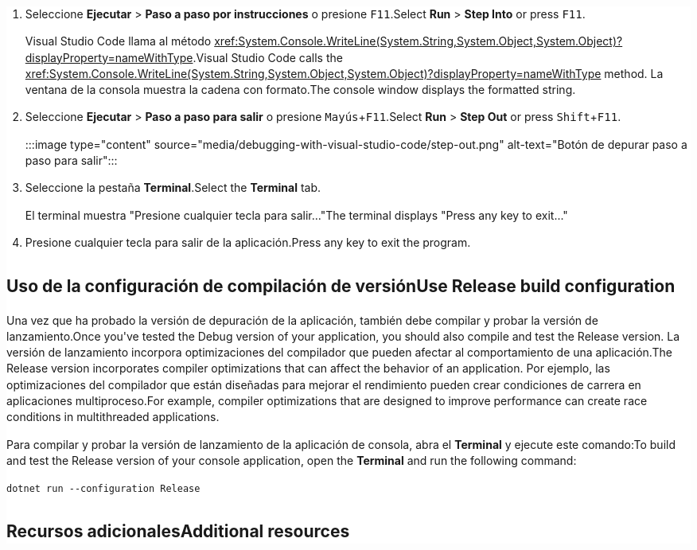 1. <span data-ttu-id="77f96-213">Seleccione **Ejecutar** > **Paso a paso por instrucciones** o presione <kbd>F11</kbd>.</span><span class="sxs-lookup"><span data-stu-id="77f96-213">Select **Run** > **Step Into** or press <kbd>F11</kbd>.</span></span>

   <span data-ttu-id="77f96-214">Visual Studio Code llama al método <xref:System.Console.WriteLine(System.String,System.Object,System.Object)?displayProperty=nameWithType>.</span><span class="sxs-lookup"><span data-stu-id="77f96-214">Visual Studio Code calls the <xref:System.Console.WriteLine(System.String,System.Object,System.Object)?displayProperty=nameWithType> method.</span></span> <span data-ttu-id="77f96-215">La ventana de la consola muestra la cadena con formato.</span><span class="sxs-lookup"><span data-stu-id="77f96-215">The console window displays the formatted string.</span></span>

1. <span data-ttu-id="77f96-216">Seleccione **Ejecutar** > **Paso a paso para salir** o presione <kbd>Mayús</kbd>+<kbd>F11</kbd>.</span><span class="sxs-lookup"><span data-stu-id="77f96-216">Select **Run** > **Step Out** or press <kbd>Shift</kbd>+<kbd>F11</kbd>.</span></span>

   :::image type="content" source="media/debugging-with-visual-studio-code/step-out.png" alt-text="Botón de depurar paso a paso para salir":::

1. <span data-ttu-id="77f96-218">Seleccione la pestaña **Terminal**.</span><span class="sxs-lookup"><span data-stu-id="77f96-218">Select the **Terminal** tab.</span></span>

   <span data-ttu-id="77f96-219">El terminal muestra "Presione cualquier tecla para salir..."</span><span class="sxs-lookup"><span data-stu-id="77f96-219">The terminal displays "Press any key to exit..."</span></span>

1. <span data-ttu-id="77f96-220">Presione cualquier tecla para salir de la aplicación.</span><span class="sxs-lookup"><span data-stu-id="77f96-220">Press any key to exit the program.</span></span>

## <a name="use-release-build-configuration"></a><span data-ttu-id="77f96-221">Uso de la configuración de compilación de versión</span><span class="sxs-lookup"><span data-stu-id="77f96-221">Use Release build configuration</span></span>

<span data-ttu-id="77f96-222">Una vez que ha probado la versión de depuración de la aplicación, también debe compilar y probar la versión de lanzamiento.</span><span class="sxs-lookup"><span data-stu-id="77f96-222">Once you've tested the Debug version of your application, you should also compile and test the Release version.</span></span> <span data-ttu-id="77f96-223">La versión de lanzamiento incorpora optimizaciones del compilador que pueden afectar al comportamiento de una aplicación.</span><span class="sxs-lookup"><span data-stu-id="77f96-223">The Release version incorporates compiler optimizations that can affect the behavior of an application.</span></span> <span data-ttu-id="77f96-224">Por ejemplo, las optimizaciones del compilador que están diseñadas para mejorar el rendimiento pueden crear condiciones de carrera en aplicaciones multiproceso.</span><span class="sxs-lookup"><span data-stu-id="77f96-224">For example, compiler optimizations that are designed to improve performance can create race conditions in multithreaded applications.</span></span>

<span data-ttu-id="77f96-225">Para compilar y probar la versión de lanzamiento de la aplicación de consola, abra el **Terminal** y ejecute este comando:</span><span class="sxs-lookup"><span data-stu-id="77f96-225">To build and test the Release version of your console application, open the **Terminal** and run the following command:</span></span>

```dotnetcli
dotnet run --configuration Release
```

## <a name="additional-resources"></a><span data-ttu-id="77f96-226">Recursos adicionales</span><span class="sxs-lookup"><span data-stu-id="77f96-226">Additional resources</span></span>

